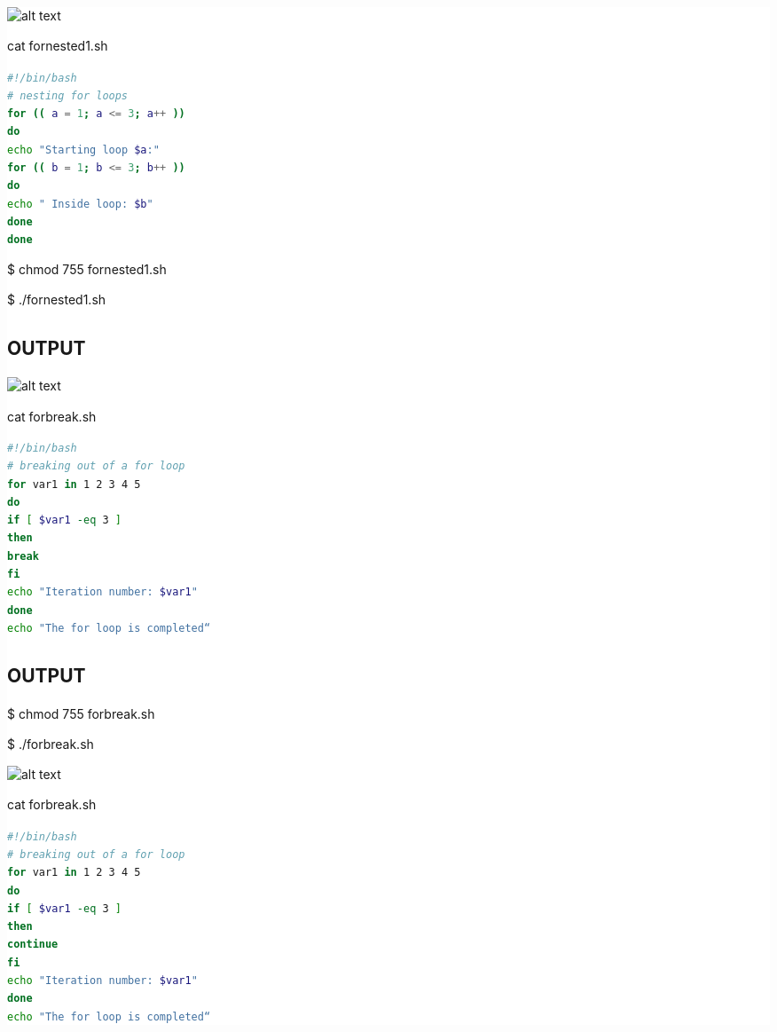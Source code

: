 ![alt text](<Screenshot 2025-04-19 142004.png>)

cat fornested1.sh 
```bash
#!/bin/bash
# nesting for loops
for (( a = 1; a <= 3; a++ ))
do
echo "Starting loop $a:"
for (( b = 1; b <= 3; b++ ))
do
echo " Inside loop: $b"
done
done
```
$ chmod 755 fornested1.sh
 
$ ./fornested1.sh 
 ## OUTPUT

 ![alt text](<Screenshot 2025-04-19 142232.png>)

cat forbreak.sh 
```bash
#!/bin/bash
# breaking out of a for loop
for var1 in 1 2 3 4 5
do
if [ $var1 -eq 3 ]
then
break
fi
echo "Iteration number: $var1"
done
echo "The for loop is completed“
```
## OUTPUT

$ chmod 755 forbreak.sh
 
$ ./forbreak.sh 

![alt text](<Screenshot 2025-04-19 142528.png>)
 
cat forbreak.sh 
```bash
#!/bin/bash
# breaking out of a for loop
for var1 in 1 2 3 4 5
do
if [ $var1 -eq 3 ]
then
continue
fi
echo "Iteration number: $var1"
done
echo "The for loop is completed“
```
